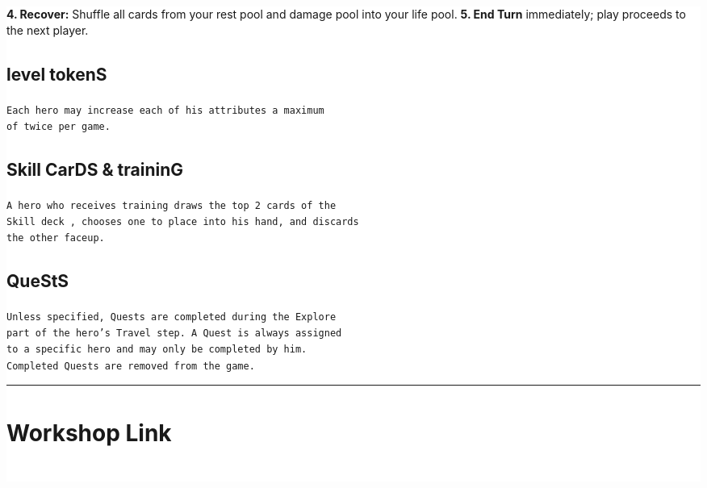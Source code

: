 **4. Recover:** Shuffle all cards from your rest pool and damage
    pool into your life pool.
**5. End Turn** immediately; play proceeds to the next player.

## level tokenS

```
Each hero may increase each of his attributes a maximum
of twice per game.
```
## Skill CarDS & traininG

```
A hero who receives training draws the top 2 cards of the
Skill deck , chooses one to place into his hand, and discards
the other faceup.
```
## QueStS

```
Unless specified, Quests are completed during the Explore
part of the hero’s Travel step. A Quest is always assigned
to a specific hero and may only be completed by him.
Completed Quests are removed from the game.
```



---
# Workshop Link

![]()

